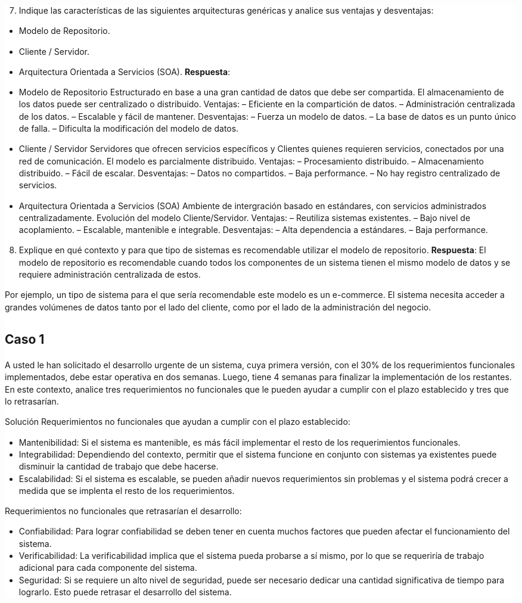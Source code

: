 7. Indique las características de las siguientes arquitecturas genéricas y analice sus ventajas y desventajas:
- Modelo de Repositorio.
- Cliente / Servidor.
- Arquitectura Orientada a Servicios (SOA).
**Respuesta**:
- Modelo de Repositorio Estructurado en base a una gran cantidad de datos que debe ser compartida. El almacenamiento de los datos puede ser centralizado o distribuido.
	Ventajas: – Eficiente en la compartición de datos. – Administración centralizada de los datos. – Escalable y fácil de mantener.
	Desventajas: – Fuerza un modelo de datos. – La base de datos es un punto único de falla. – Dificulta la modificación del modelo de datos.

- Cliente / Servidor Servidores que ofrecen servicios específicos y Clientes quienes requieren servicios, conectados por una red de comunicación. El modelo es parcialmente distribuido.
	Ventajas: – Procesamiento distribuido. – Almacenamiento distribuido. – Fácil de escalar.
	Desventajas: – Datos no compartidos. – Baja performance. – No hay registro centralizado de servicios.

- Arquitectura Orientada a Servicios (SOA) Ambiente de intergración basado en estándares, con servicios administrados centralizadamente. Evolución del modelo Cliente/Servidor.
	Ventajas: – Reutiliza sistemas existentes. – Bajo nivel de acoplamiento. – Escalable, mantenible e integrable.
	Desventajas: – Alta dependencia a estándares. – Baja performance.

8. Explique en qué contexto y para que tipo de sistemas es recomendable utilizar el modelo de repositorio.
**Respuesta**: El modelo de repositorio es recomendable cuando todos los componentes de un sistema tienen el mismo modelo de datos y se requiere administración centralizada de estos.

Por ejemplo, un tipo de sistema para el que sería recomendable este modelo es un e-commerce. El sistema necesita acceder a grandes volúmenes de datos tanto por el lado del cliente, como por el lado de la administración del negocio.

## Caso 1
A usted le han solicitado el desarrollo urgente de un sistema, cuya primera versión, con el 30% de los requerimientos funcionales implementados, debe estar operativa en dos semanas. Luego, tiene 4 semanas para finalizar la implementación de los restantes.  
En este contexto, analice tres requerimientos no funcionales que le pueden ayudar a cumplir con el plazo establecido y tres que lo retrasarían.

Solución Requerimientos no funcionales que ayudan a cumplir con el plazo establecido:

- Mantenibilidad: Si el sistema es mantenible, es más fácil implementar el resto de los requerimientos funcionales.
- Integrabilidad: Dependiendo del contexto, permitir que el sistema funcione en conjunto con sistemas ya existentes puede disminuir la cantidad de trabajo que debe hacerse.
- Escalabilidad: Si el sistema es escalable, se pueden añadir nuevos requerimientos sin problemas y el sistema podrá crecer a medida que se implenta el resto de los requerimientos.

Requerimientos no funcionales que retrasarían el desarrollo:

- Confiabilidad: Para lograr confiabilidad se deben tener en cuenta muchos factores que pueden afectar el funcionamiento del sistema.
- Verificabilidad: La verificabilidad implica que el sistema pueda probarse a sí mismo, por lo que se requeriría de trabajo adicional para cada componente del sistema.
- Seguridad: Si se requiere un alto nivel de seguridad, puede ser necesario dedicar una cantidad significativa de tiempo para lograrlo. Esto puede retrasar el desarrollo del sistema.
